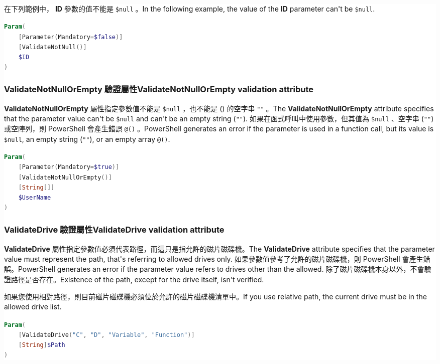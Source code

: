 <span data-ttu-id="49cdb-288">在下列範例中， **ID** 參數的值不能是 `$null` 。</span><span class="sxs-lookup"><span data-stu-id="49cdb-288">In the following example, the value of the **ID** parameter can't be `$null`.</span></span>

```powershell
Param(
    [Parameter(Mandatory=$false)]
    [ValidateNotNull()]
    $ID
)
```

### <a name="validatenotnullorempty-validation-attribute"></a><span data-ttu-id="49cdb-289">ValidateNotNullOrEmpty 驗證屬性</span><span class="sxs-lookup"><span data-stu-id="49cdb-289">ValidateNotNullOrEmpty validation attribute</span></span>

<span data-ttu-id="49cdb-290">**ValidateNotNullOrEmpty** 屬性指定參數值不能是 `$null` ，也不能是 () 的空字串 `""` 。</span><span class="sxs-lookup"><span data-stu-id="49cdb-290">The **ValidateNotNullOrEmpty** attribute specifies that the parameter value can't be `$null` and can't be an empty string (`""`).</span></span> <span data-ttu-id="49cdb-291">如果在函式呼叫中使用參數，但其值為 `$null` 、空字串 (`""`) 或空陣列，則 PowerShell 會產生錯誤 `@()` 。</span><span class="sxs-lookup"><span data-stu-id="49cdb-291">PowerShell generates an error if the parameter is used in a function call, but its value is `$null`, an empty string (`""`), or an empty array `@()`.</span></span>

```powershell
Param(
    [Parameter(Mandatory=$true)]
    [ValidateNotNullOrEmpty()]
    [String[]]
    $UserName
)
```

### <a name="validatedrive-validation-attribute"></a><span data-ttu-id="49cdb-292">ValidateDrive 驗證屬性</span><span class="sxs-lookup"><span data-stu-id="49cdb-292">ValidateDrive validation attribute</span></span>

<span data-ttu-id="49cdb-293">**ValidateDrive** 屬性指定參數值必須代表路徑，而這只是指允許的磁片磁碟機。</span><span class="sxs-lookup"><span data-stu-id="49cdb-293">The **ValidateDrive** attribute specifies that the parameter value must represent the path, that's referring to allowed drives only.</span></span> <span data-ttu-id="49cdb-294">如果參數值參考了允許的磁片磁碟機，則 PowerShell 會產生錯誤。</span><span class="sxs-lookup"><span data-stu-id="49cdb-294">PowerShell generates an error if the parameter value refers to drives other than the allowed.</span></span> <span data-ttu-id="49cdb-295">除了磁片磁碟機本身以外，不會驗證路徑是否存在。</span><span class="sxs-lookup"><span data-stu-id="49cdb-295">Existence of the path, except for the drive itself, isn't verified.</span></span>

<span data-ttu-id="49cdb-296">如果您使用相對路徑，則目前磁片磁碟機必須位於允許的磁片磁碟機清單中。</span><span class="sxs-lookup"><span data-stu-id="49cdb-296">If you use relative path, the current drive must be in the allowed drive list.</span></span>

```powershell
Param(
    [ValidateDrive("C", "D", "Variable", "Function")]
    [String]$Path
)
```
